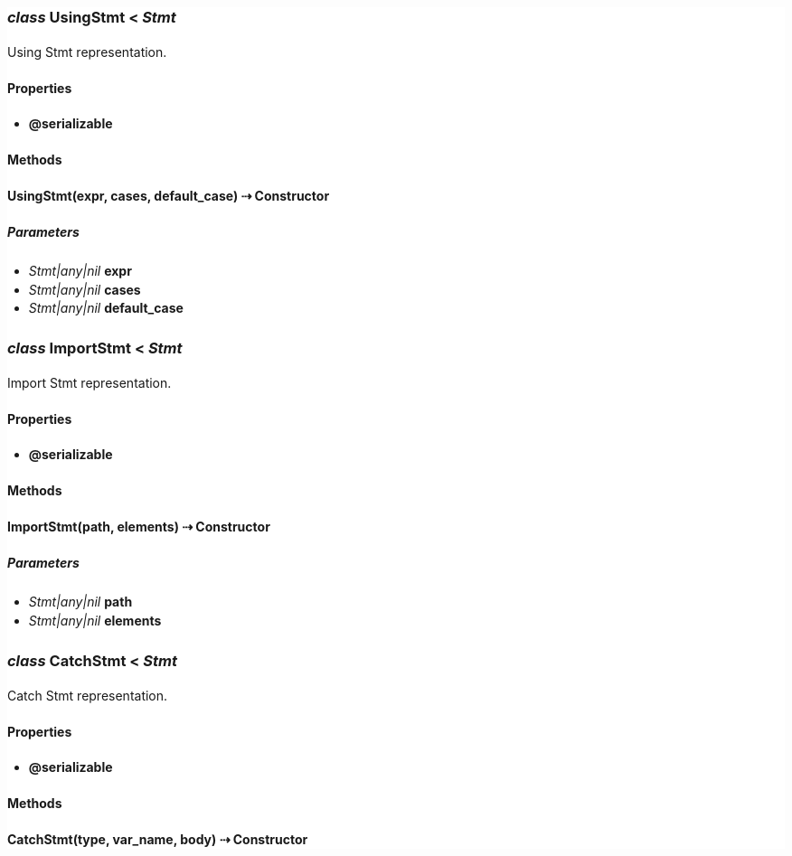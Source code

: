 ### _class_ UsingStmt < _Stmt_

Using Stmt representation.



#### Properties

 - __@serializable__

#### Methods

#### UsingStmt(expr, cases, default_case) &#8674; Constructor



##### Parameters

- _Stmt|any|nil_ **expr**
- _Stmt|any|nil_ **cases**
- _Stmt|any|nil_ **default_case**



### _class_ ImportStmt < _Stmt_

Import Stmt representation.



#### Properties

 - __@serializable__

#### Methods

#### ImportStmt(path, elements) &#8674; Constructor



##### Parameters

- _Stmt|any|nil_ **path**
- _Stmt|any|nil_ **elements**



### _class_ CatchStmt < _Stmt_

Catch Stmt representation.



#### Properties

 - __@serializable__

#### Methods

#### CatchStmt(type, var_name, body) &#8674; Constructor
